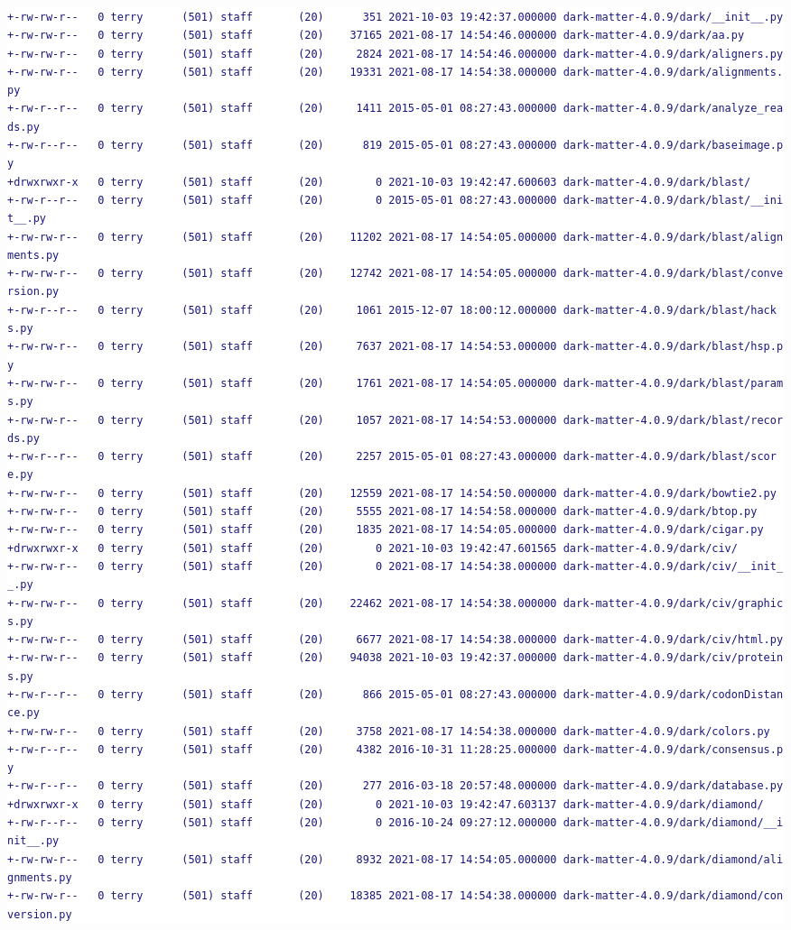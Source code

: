 ```diff
+-rw-rw-r--   0 terry      (501) staff       (20)      351 2021-10-03 19:42:37.000000 dark-matter-4.0.9/dark/__init__.py
+-rw-rw-r--   0 terry      (501) staff       (20)    37165 2021-08-17 14:54:46.000000 dark-matter-4.0.9/dark/aa.py
+-rw-rw-r--   0 terry      (501) staff       (20)     2824 2021-08-17 14:54:46.000000 dark-matter-4.0.9/dark/aligners.py
+-rw-rw-r--   0 terry      (501) staff       (20)    19331 2021-08-17 14:54:38.000000 dark-matter-4.0.9/dark/alignments.py
+-rw-r--r--   0 terry      (501) staff       (20)     1411 2015-05-01 08:27:43.000000 dark-matter-4.0.9/dark/analyze_reads.py
+-rw-r--r--   0 terry      (501) staff       (20)      819 2015-05-01 08:27:43.000000 dark-matter-4.0.9/dark/baseimage.py
+drwxrwxr-x   0 terry      (501) staff       (20)        0 2021-10-03 19:42:47.600603 dark-matter-4.0.9/dark/blast/
+-rw-r--r--   0 terry      (501) staff       (20)        0 2015-05-01 08:27:43.000000 dark-matter-4.0.9/dark/blast/__init__.py
+-rw-rw-r--   0 terry      (501) staff       (20)    11202 2021-08-17 14:54:05.000000 dark-matter-4.0.9/dark/blast/alignments.py
+-rw-rw-r--   0 terry      (501) staff       (20)    12742 2021-08-17 14:54:05.000000 dark-matter-4.0.9/dark/blast/conversion.py
+-rw-r--r--   0 terry      (501) staff       (20)     1061 2015-12-07 18:00:12.000000 dark-matter-4.0.9/dark/blast/hacks.py
+-rw-rw-r--   0 terry      (501) staff       (20)     7637 2021-08-17 14:54:53.000000 dark-matter-4.0.9/dark/blast/hsp.py
+-rw-rw-r--   0 terry      (501) staff       (20)     1761 2021-08-17 14:54:05.000000 dark-matter-4.0.9/dark/blast/params.py
+-rw-rw-r--   0 terry      (501) staff       (20)     1057 2021-08-17 14:54:53.000000 dark-matter-4.0.9/dark/blast/records.py
+-rw-r--r--   0 terry      (501) staff       (20)     2257 2015-05-01 08:27:43.000000 dark-matter-4.0.9/dark/blast/score.py
+-rw-rw-r--   0 terry      (501) staff       (20)    12559 2021-08-17 14:54:50.000000 dark-matter-4.0.9/dark/bowtie2.py
+-rw-rw-r--   0 terry      (501) staff       (20)     5555 2021-08-17 14:54:58.000000 dark-matter-4.0.9/dark/btop.py
+-rw-rw-r--   0 terry      (501) staff       (20)     1835 2021-08-17 14:54:05.000000 dark-matter-4.0.9/dark/cigar.py
+drwxrwxr-x   0 terry      (501) staff       (20)        0 2021-10-03 19:42:47.601565 dark-matter-4.0.9/dark/civ/
+-rw-rw-r--   0 terry      (501) staff       (20)        0 2021-08-17 14:54:38.000000 dark-matter-4.0.9/dark/civ/__init__.py
+-rw-rw-r--   0 terry      (501) staff       (20)    22462 2021-08-17 14:54:38.000000 dark-matter-4.0.9/dark/civ/graphics.py
+-rw-rw-r--   0 terry      (501) staff       (20)     6677 2021-08-17 14:54:38.000000 dark-matter-4.0.9/dark/civ/html.py
+-rw-rw-r--   0 terry      (501) staff       (20)    94038 2021-10-03 19:42:37.000000 dark-matter-4.0.9/dark/civ/proteins.py
+-rw-r--r--   0 terry      (501) staff       (20)      866 2015-05-01 08:27:43.000000 dark-matter-4.0.9/dark/codonDistance.py
+-rw-rw-r--   0 terry      (501) staff       (20)     3758 2021-08-17 14:54:38.000000 dark-matter-4.0.9/dark/colors.py
+-rw-r--r--   0 terry      (501) staff       (20)     4382 2016-10-31 11:28:25.000000 dark-matter-4.0.9/dark/consensus.py
+-rw-r--r--   0 terry      (501) staff       (20)      277 2016-03-18 20:57:48.000000 dark-matter-4.0.9/dark/database.py
+drwxrwxr-x   0 terry      (501) staff       (20)        0 2021-10-03 19:42:47.603137 dark-matter-4.0.9/dark/diamond/
+-rw-r--r--   0 terry      (501) staff       (20)        0 2016-10-24 09:27:12.000000 dark-matter-4.0.9/dark/diamond/__init__.py
+-rw-rw-r--   0 terry      (501) staff       (20)     8932 2021-08-17 14:54:05.000000 dark-matter-4.0.9/dark/diamond/alignments.py
+-rw-rw-r--   0 terry      (501) staff       (20)    18385 2021-08-17 14:54:38.000000 dark-matter-4.0.9/dark/diamond/conversion.py
```